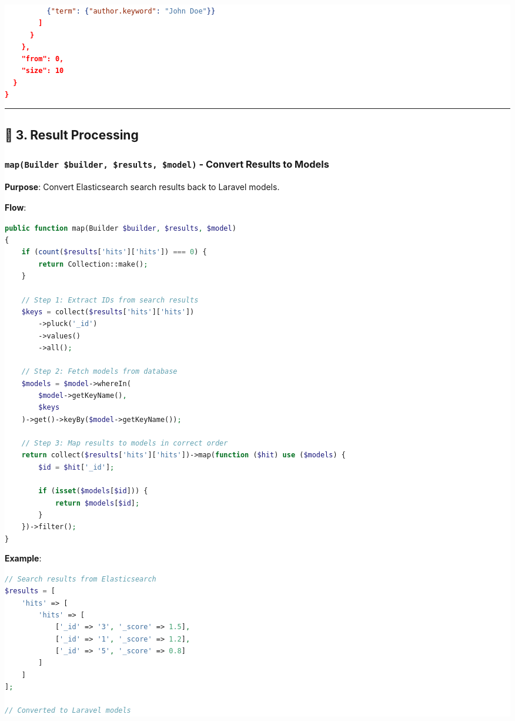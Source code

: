 ```json
          {"term": {"author.keyword": "John Doe"}}
        ]
      }
    },
    "from": 0,
    "size": 10
  }
}
```

---

## 🔄 **3. Result Processing**

### **`map(Builder $builder, $results, $model)` - Convert Results to Models**

**Purpose**: Convert Elasticsearch search results back to Laravel models.

**Flow**:
```php
public function map(Builder $builder, $results, $model)
{
    if (count($results['hits']['hits']) === 0) {
        return Collection::make();
    }

    // Step 1: Extract IDs from search results
    $keys = collect($results['hits']['hits'])
        ->pluck('_id')
        ->values()
        ->all();

    // Step 2: Fetch models from database
    $models = $model->whereIn(
        $model->getKeyName(),
        $keys
    )->get()->keyBy($model->getKeyName());

    // Step 3: Map results to models in correct order
    return collect($results['hits']['hits'])->map(function ($hit) use ($models) {
        $id = $hit['_id'];

        if (isset($models[$id])) {
            return $models[$id];
        }
    })->filter();
}
```

**Example**:
```php
// Search results from Elasticsearch
$results = [
    'hits' => [
        'hits' => [
            ['_id' => '3', '_score' => 1.5],
            ['_id' => '1', '_score' => 1.2],
            ['_id' => '5', '_score' => 0.8]
        ]
    ]
];

// Converted to Laravel models
```